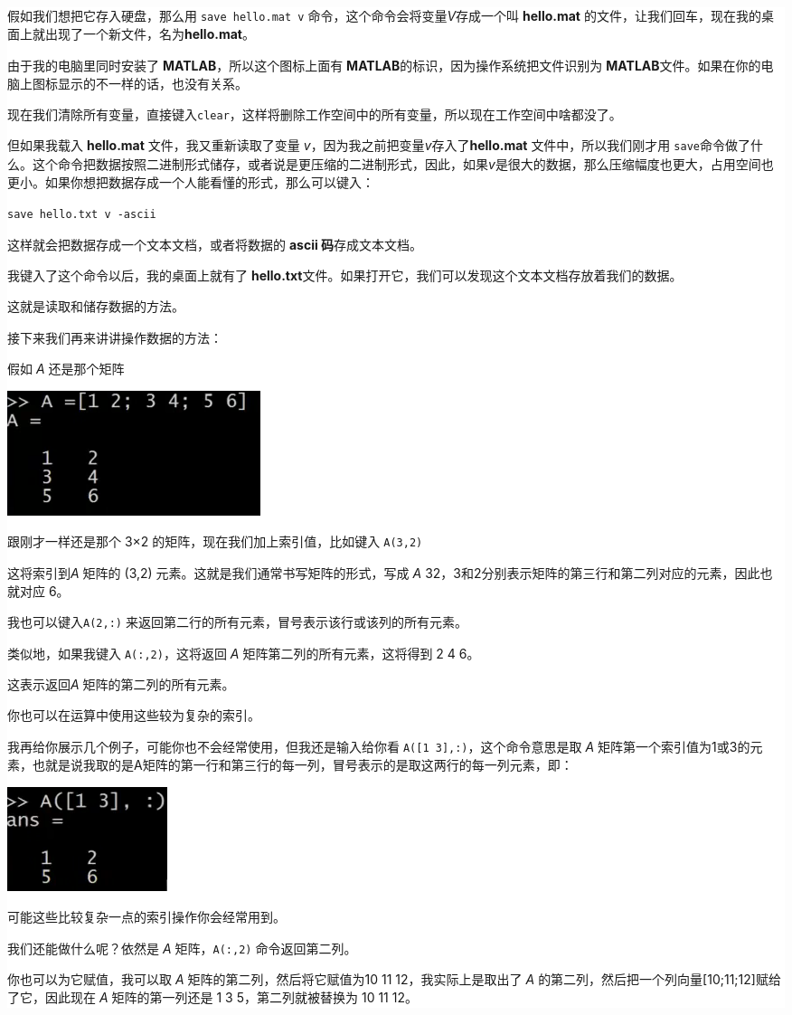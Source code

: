 假如我们想把它存入硬盘，那么用 `save hello.mat v` 命令，这个命令会将变量$V$存成一个叫 **hello.mat** 的文件，让我们回车，现在我的桌面上就出现了一个新文件，名为**hello.mat**。

由于我的电脑里同时安装了 **MATLAB**，所以这个图标上面有 **MATLAB**的标识，因为操作系统把文件识别为 **MATLAB**文件。如果在你的电脑上图标显示的不一样的话，也没有关系。

现在我们清除所有变量，直接键入`clear`，这样将删除工作空间中的所有变量，所以现在工作空间中啥都没了。

但如果我载入 **hello.mat** 文件，我又重新读取了变量 $v$，因为我之前把变量$v$存入了**hello.mat** 文件中，所以我们刚才用 `save`命令做了什么。这个命令把数据按照二进制形式储存，或者说是更压缩的二进制形式，因此，如果$v$是很大的数据，那么压缩幅度也更大，占用空间也更小。如果你想把数据存成一个人能看懂的形式，那么可以键入：

`save hello.txt v -ascii`

这样就会把数据存成一个文本文档，或者将数据的 **ascii 码**存成文本文档。

我键入了这个命令以后，我的桌面上就有了 **hello.txt**文件。如果打开它，我们可以发现这个文本文档存放着我们的数据。

这就是读取和储存数据的方法。

接下来我们再来讲讲操作数据的方法：

假如 $A$ 还是那个矩阵

![](week5.assets/b39bf4e9212442464fe2f568dbe4fa0c.png)

跟刚才一样还是那个 3×2 的矩阵，现在我们加上索引值，比如键入 `A(3,2)`

这将索引到$A$ 矩阵的 (3,2) 元素。这就是我们通常书写矩阵的形式，写成 $A$ 32，3和2分别表示矩阵的第三行和第二列对应的元素，因此也就对应 6。

我也可以键入`A(2,:)` 来返回第二行的所有元素，冒号表示该行或该列的所有元素。

类似地，如果我键入 `A(:,2)`，这将返回 $A$ 矩阵第二列的所有元素，这将得到 2 4 6。

这表示返回$A$ 矩阵的第二列的所有元素。

你也可以在运算中使用这些较为复杂的索引。

我再给你展示几个例子，可能你也不会经常使用，但我还是输入给你看 `A([1 3],:)`，这个命令意思是取 $A$ 矩阵第一个索引值为1或3的元素，也就是说我取的是A矩阵的第一行和第三行的每一列，冒号表示的是取这两行的每一列元素，即：

![](week5.assets/d1d551d0c540449d457e312a34434355.png)

可能这些比较复杂一点的索引操作你会经常用到。

我们还能做什么呢？依然是 $A$ 矩阵，`A(:,2)` 命令返回第二列。

你也可以为它赋值，我可以取 $A$ 矩阵的第二列，然后将它赋值为10 11 12，我实际上是取出了 $A$ 的第二列，然后把一个列向量[10;11;12]赋给了它，因此现在 $A$ 矩阵的第一列还是 1 3 5，第二列就被替换为 10 11 12。
